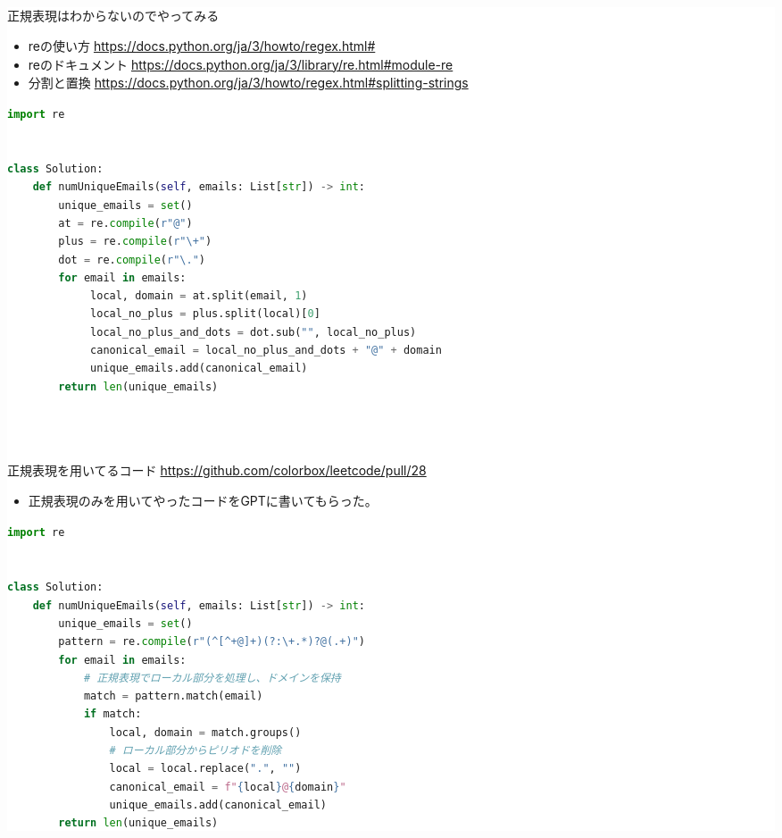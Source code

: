 
正規表現はわからないのでやってみる

- reの使い方
<https://docs.python.org/ja/3/howto/regex.html#>
- reのドキュメント
<https://docs.python.org/ja/3/library/re.html#module-re>
- 分割と置換
https://docs.python.org/ja/3/howto/regex.html#splitting-strings

```python
import re


class Solution:
    def numUniqueEmails(self, emails: List[str]) -> int:
        unique_emails = set()
        at = re.compile(r"@")
        plus = re.compile(r"\+")
	    dot = re.compile(r"\.")
        for email in emails:
             local, domain = at.split(email, 1)
             local_no_plus = plus.split(local)[0]
             local_no_plus_and_dots = dot.sub("", local_no_plus)
             canonical_email = local_no_plus_and_dots + "@" + domain
             unique_emails.add(canonical_email)
        return len(unique_emails)


         
```

正規表現を用いてるコード
<https://github.com/colorbox/leetcode/pull/28>

 - 正規表現のみを用いてやったコードをGPTに書いてもらった。

```python
import re


class Solution:
    def numUniqueEmails(self, emails: List[str]) -> int:
        unique_emails = set()
        pattern = re.compile(r"(^[^+@]+)(?:\+.*)?@(.+)")
        for email in emails:
            # 正規表現でローカル部分を処理し、ドメインを保持
            match = pattern.match(email)
            if match:
                local, domain = match.groups()
                # ローカル部分からピリオドを削除
                local = local.replace(".", "")
                canonical_email = f"{local}@{domain}"
                unique_emails.add(canonical_email)
        return len(unique_emails)
```
